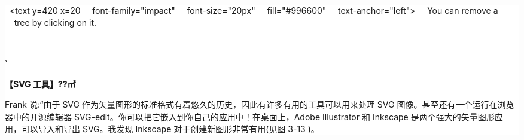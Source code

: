   <text y=420 x=20
    font-family="impact"
    font-size="20px"
    fill="#996600"
    text-anchor="left">
    <tspan>You can remove a</tspan>
    <tspan y=440 x=20>tree by clicking on it.</tspan>
  </text>

  <use xlink:href="#Tree" transform="translate(130,250)" />
  <use xlink:href="#Tree" transform="translate(260, 500) scale(2)" />
</svg>

<script>
  function removeTree(e) {
    var elt = e.target;
    if (elt.correspondingUseElement) {
      elt = elt.correspondingUseElement;
    }
    elt.parentNode.removeChild(elt);
    updateTrees();
  }

  document.getElementById("AddTreeButton").onclick = function() {
    var x = Math.floor(Math.random() * 400);
    var y = Math.floor(Math.random() * 600);
    var scale = Math.random() + .5;
    var translate = "translate(" +x+ "," +y+ ") ";

    var tree = document.createElementNS("http://www.w3.org/2000/svg", "use");
    tree.setAttributeNS("http://www.w3.org/1999/xlink", "xlink:href", "#Tree");
    tree.setAttribute("transform", translate + "scale(" + scale + ")");
    document.querySelector("svg").appendChild(tree);
    updateTrees();
  }

  function updateTrees() {
    var list = document.querySelectorAll("use");` `    var treeCount = 0;
    for (var i=0; i<list.length; i++) {
      if(list[i].getAttribute("xlink:href")=="#Tree") {
        treeCount++;
        list[i].onclick = removeTree;
      }
    }
    var counter = document.getElementById("TreeCounter");
    counter.textContent = treeCount + " trees in the forest";
  }

  updateTrees();
</script>`

**【SVG 工具】??㎡**

Frank 说:“由于 SVG 作为矢量图形的标准格式有着悠久的历史，因此有许多有用的工具可以用来处理 SVG 图像。甚至还有一个运行在浏览器中的开源编辑器 SVG-edit。你可以把它嵌入到你自己的应用中！在桌面上，Adobe Illustrator 和 Inkscape 是两个强大的矢量图形应用，可以导入和导出 SVG。我发现 Inkscape 对于创建新图形非常有用(见图 3-13 )。
